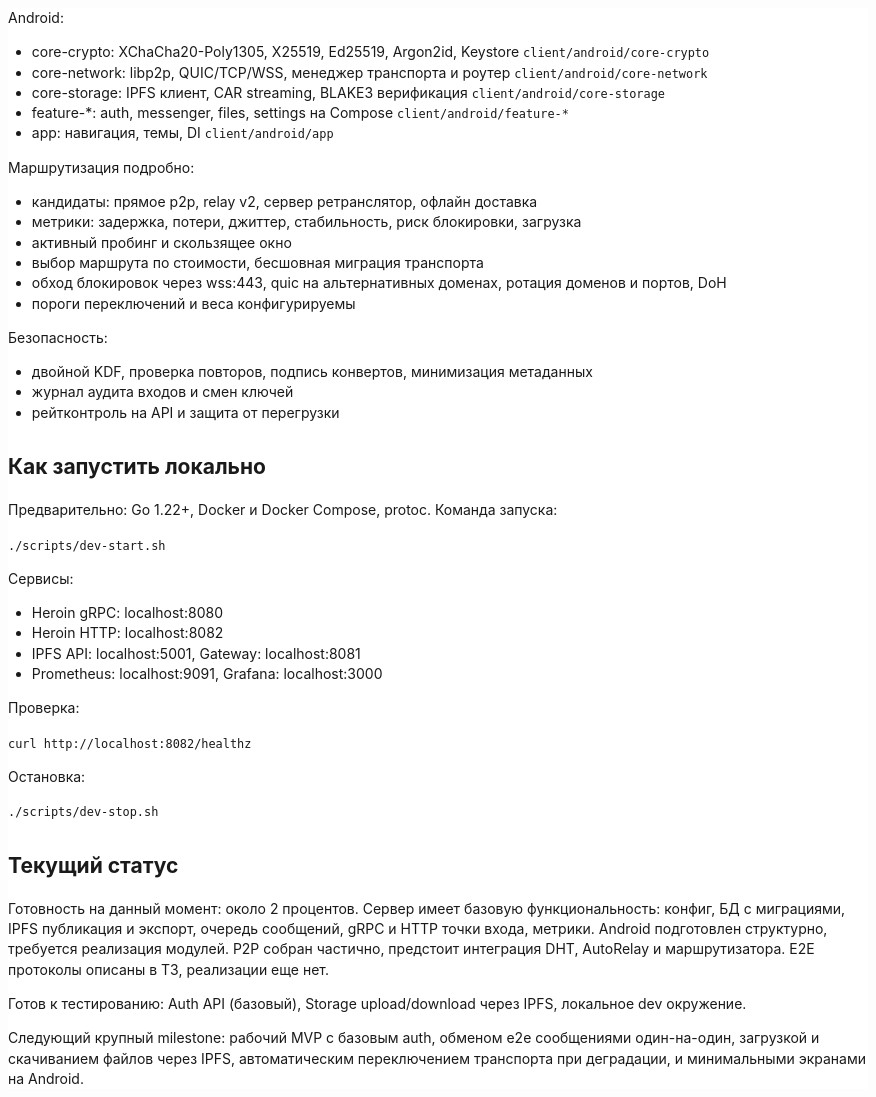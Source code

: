 Android:
- core-crypto: XChaCha20-Poly1305, X25519, Ed25519, Argon2id, Keystore `client/android/core-crypto`
- core-network: libp2p, QUIC/TCP/WSS, менеджер транспорта и роутер `client/android/core-network`
- core-storage: IPFS клиент, CAR streaming, BLAKE3 верификация `client/android/core-storage`
- feature-*: auth, messenger, files, settings на Compose `client/android/feature-*`
- app: навигация, темы, DI `client/android/app`

Маршрутизация подробно:
- кандидаты: прямое p2p, relay v2, сервер ретранслятор, офлайн доставка
- метрики: задержка, потери, джиттер, стабильность, риск блокировки, загрузка
- активный пробинг и скользящее окно
- выбор маршрута по стоимости, бесшовная миграция транспорта
- обход блокировок через wss:443, quic на альтернативных доменах, ротация доменов и портов, DoH
- пороги переключений и веса конфигурируемы

Безопасность:
- двойной KDF, проверка повторов, подпись конвертов, минимизация метаданных
- журнал аудита входов и смен ключей
- рейтконтроль на API и защита от перегрузки

## Как запустить локально

Предварительно: Go 1.22+, Docker и Docker Compose, protoc. Команда запуска:

```bash
./scripts/dev-start.sh
```

Сервисы:
- Heroin gRPC: localhost:8080
- Heroin HTTP: localhost:8082
- IPFS API: localhost:5001, Gateway: localhost:8081
- Prometheus: localhost:9091, Grafana: localhost:3000

Проверка:

```bash
curl http://localhost:8082/healthz
```

Остановка:

```bash
./scripts/dev-stop.sh
```

## Текущий статус

Готовность на данный момент: около 2 процентов. Сервер имеет базовую функциональность: конфиг, БД с миграциями, IPFS публикация и экспорт, очередь сообщений, gRPC и HTTP точки входа, метрики. Android подготовлен структурно, требуется реализация модулей. P2P собран частично, предстоит интеграция DHT, AutoRelay и маршрутизатора. E2E протоколы описаны в ТЗ, реализации еще нет.

Готов к тестированию: Auth API (базовый), Storage upload/download через IPFS, локальное dev окружение.

Следующий крупный milestone: рабочий MVP с базовым auth, обменом e2e сообщениями один-на-один, загрузкой и скачиванием файлов через IPFS, автоматическим переключением транспорта при деградации, и минимальными экранами на Android.
